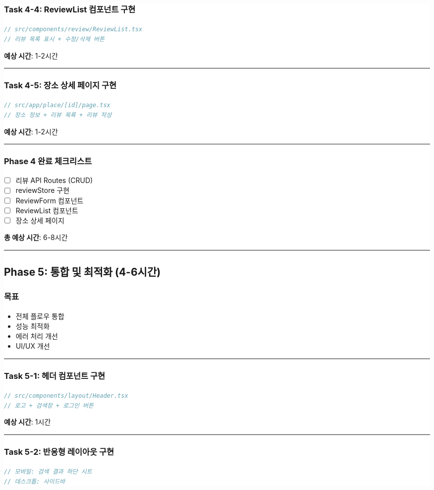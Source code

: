
### Task 4-4: ReviewList 컴포넌트 구현
```typescript
// src/components/review/ReviewList.tsx
// 리뷰 목록 표시 + 수정/삭제 버튼
```

**예상 시간**: 1-2시간

---

### Task 4-5: 장소 상세 페이지 구현
```typescript
// src/app/place/[id]/page.tsx
// 장소 정보 + 리뷰 목록 + 리뷰 작성
```

**예상 시간**: 1-2시간

---

### Phase 4 완료 체크리스트
- [ ] 리뷰 API Routes (CRUD)
- [ ] reviewStore 구현
- [ ] ReviewForm 컴포넌트
- [ ] ReviewList 컴포넌트
- [ ] 장소 상세 페이지

**총 예상 시간**: 6-8시간

---

## Phase 5: 통합 및 최적화 (4-6시간)

### 목표
- 전체 플로우 통합
- 성능 최적화
- 에러 처리 개선
- UI/UX 개선

---

### Task 5-1: 헤더 컴포넌트 구현
```typescript
// src/components/layout/Header.tsx
// 로고 + 검색창 + 로그인 버튼
```

**예상 시간**: 1시간

---

### Task 5-2: 반응형 레이아웃 구현
```typescript
// 모바일: 검색 결과 하단 시트
// 데스크톱: 사이드바
```
